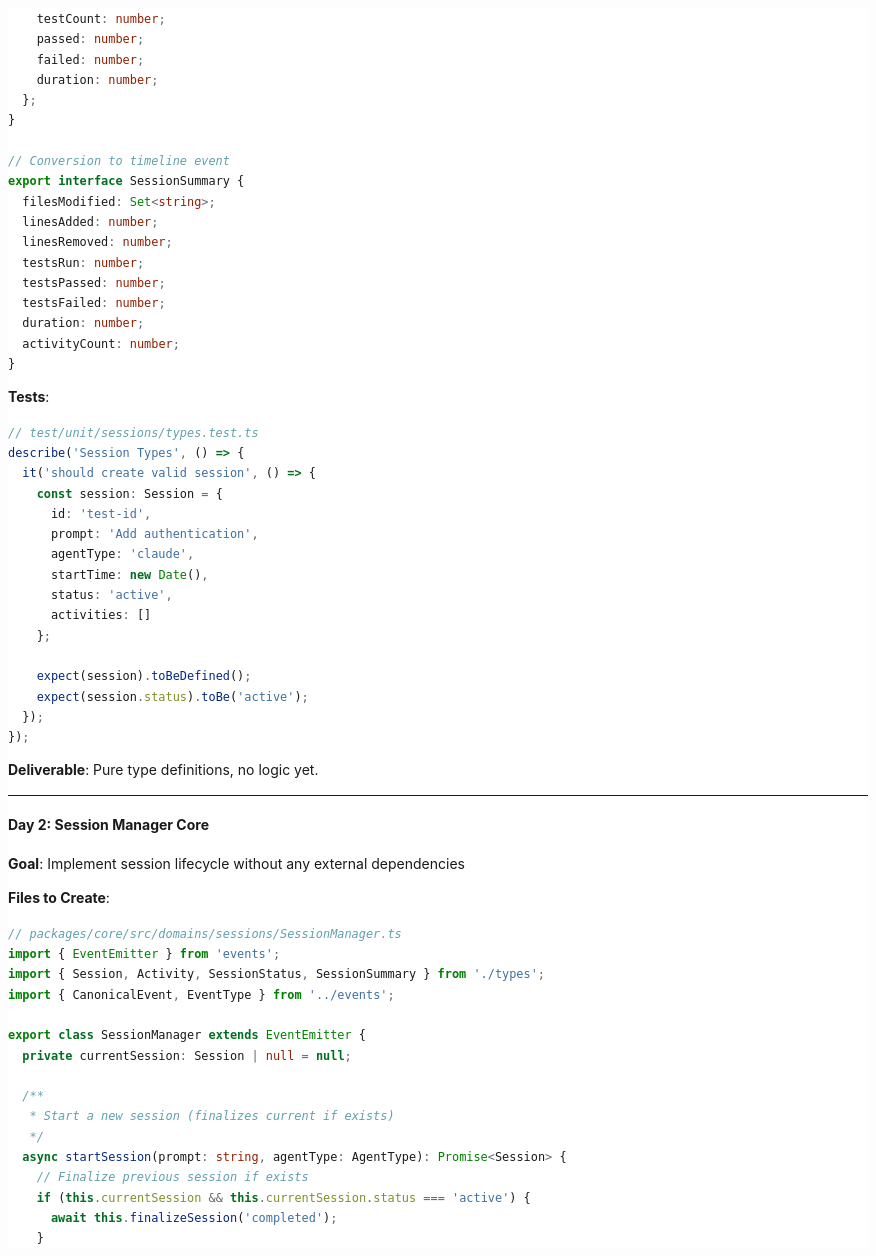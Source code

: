 ```typescript
    testCount: number;
    passed: number;
    failed: number;
    duration: number;
  };
}

// Conversion to timeline event
export interface SessionSummary {
  filesModified: Set<string>;
  linesAdded: number;
  linesRemoved: number;
  testsRun: number;
  testsPassed: number;
  testsFailed: number;
  duration: number;
  activityCount: number;
}
```

**Tests**:
```typescript
// test/unit/sessions/types.test.ts
describe('Session Types', () => {
  it('should create valid session', () => {
    const session: Session = {
      id: 'test-id',
      prompt: 'Add authentication',
      agentType: 'claude',
      startTime: new Date(),
      status: 'active',
      activities: []
    };

    expect(session).toBeDefined();
    expect(session.status).toBe('active');
  });
});
```

**Deliverable**: Pure type definitions, no logic yet.

---

#### Day 2: Session Manager Core

**Goal**: Implement session lifecycle without any external dependencies

**Files to Create**:
```typescript
// packages/core/src/domains/sessions/SessionManager.ts
import { EventEmitter } from 'events';
import { Session, Activity, SessionStatus, SessionSummary } from './types';
import { CanonicalEvent, EventType } from '../events';

export class SessionManager extends EventEmitter {
  private currentSession: Session | null = null;

  /**
   * Start a new session (finalizes current if exists)
   */
  async startSession(prompt: string, agentType: AgentType): Promise<Session> {
    // Finalize previous session if exists
    if (this.currentSession && this.currentSession.status === 'active') {
      await this.finalizeSession('completed');
    }
```